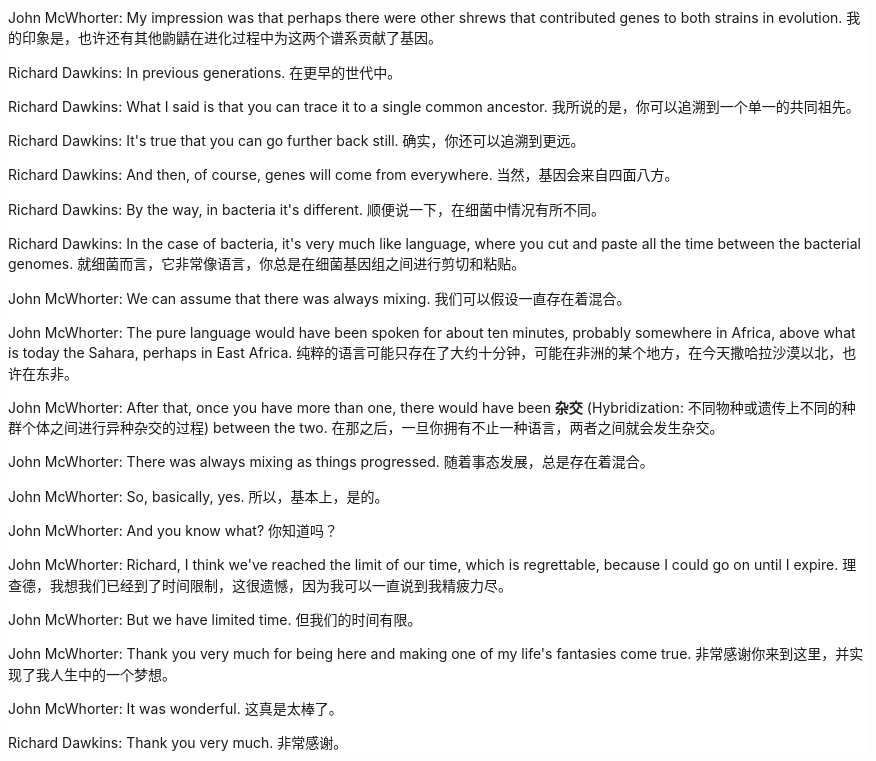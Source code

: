 John McWhorter: My impression was that perhaps there were other shrews that contributed genes to both strains in evolution.
我的印象是，也许还有其他鼩鼱在进化过程中为这两个谱系贡献了基因。

Richard Dawkins: In previous generations.
在更早的世代中。

Richard Dawkins: What I said is that you can trace it to a single common ancestor.
我所说的是，你可以追溯到一个单一的共同祖先。

Richard Dawkins: It's true that you can go further back still.
确实，你还可以追溯到更远。

Richard Dawkins: And then, of course, genes will come from everywhere.
当然，基因会来自四面八方。

Richard Dawkins: By the way, in bacteria it's different.
顺便说一下，在细菌中情况有所不同。

Richard Dawkins: In the case of bacteria, it's very much like language, where you cut and paste all the time between the bacterial genomes.
就细菌而言，它非常像语言，你总是在细菌基因组之间进行剪切和粘贴。

John McWhorter: We can assume that there was always mixing.
我们可以假设一直存在着混合。

John McWhorter: The pure language would have been spoken for about ten minutes, probably somewhere in Africa, above what is today the Sahara, perhaps in East Africa.
纯粹的语言可能只存在了大约十分钟，可能在非洲的某个地方，在今天撒哈拉沙漠以北，也许在东非。

John McWhorter: After that, once you have more than one, there would have been **杂交** (Hybridization: 不同物种或遗传上不同的种群个体之间进行异种杂交的过程) between the two.
在那之后，一旦你拥有不止一种语言，两者之间就会发生杂交。

John McWhorter: There was always mixing as things progressed.
随着事态发展，总是存在着混合。

John McWhorter: So, basically, yes.
所以，基本上，是的。

John McWhorter: And you know what?
你知道吗？

John McWhorter: Richard, I think we've reached the limit of our time, which is regrettable, because I could go on until I expire.
理查德，我想我们已经到了时间限制，这很遗憾，因为我可以一直说到我精疲力尽。

John McWhorter: But we have limited time.
但我们的时间有限。

John McWhorter: Thank you very much for being here and making one of my life's fantasies come true.
非常感谢你来到这里，并实现了我人生中的一个梦想。

John McWhorter: It was wonderful.
这真是太棒了。

Richard Dawkins: Thank you very much.
非常感谢。